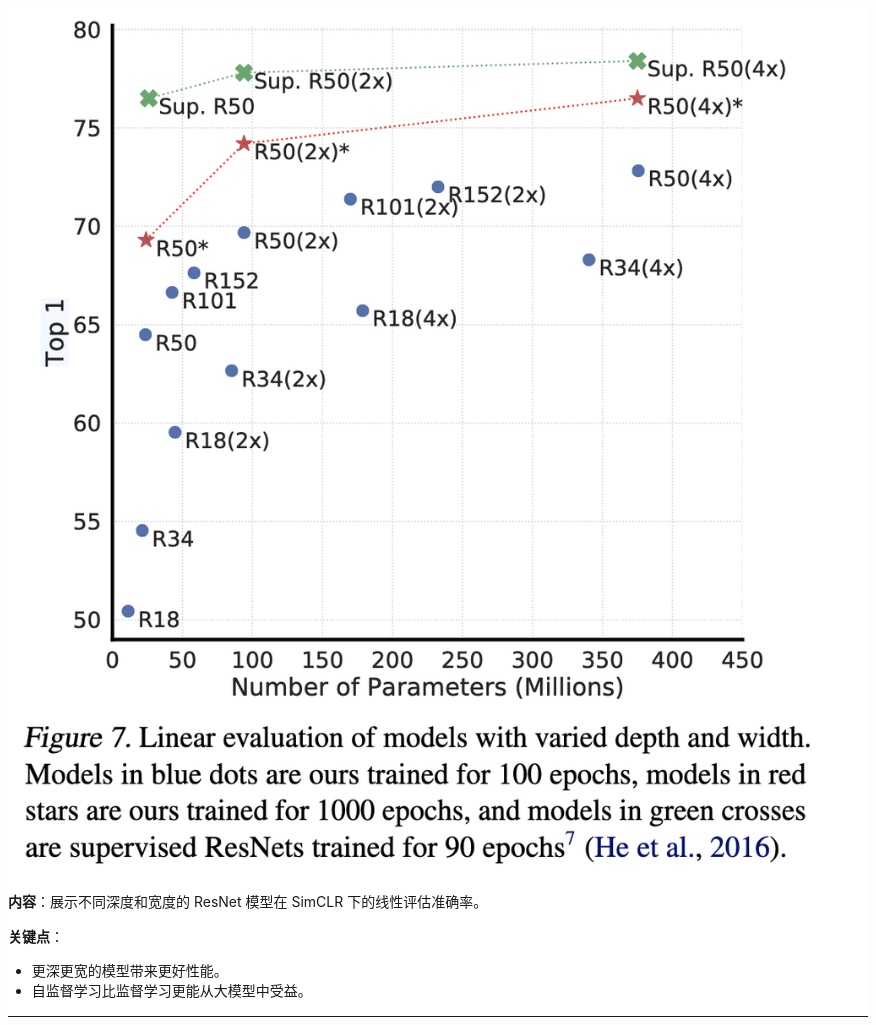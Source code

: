 ![img_7.png](img/img_7.png)

**内容**：展示不同深度和宽度的 ResNet 模型在 SimCLR 下的线性评估准确率。

**关键点**：
- 更深更宽的模型带来更好性能。
- 自监督学习比监督学习更能从大模型中受益。

---
